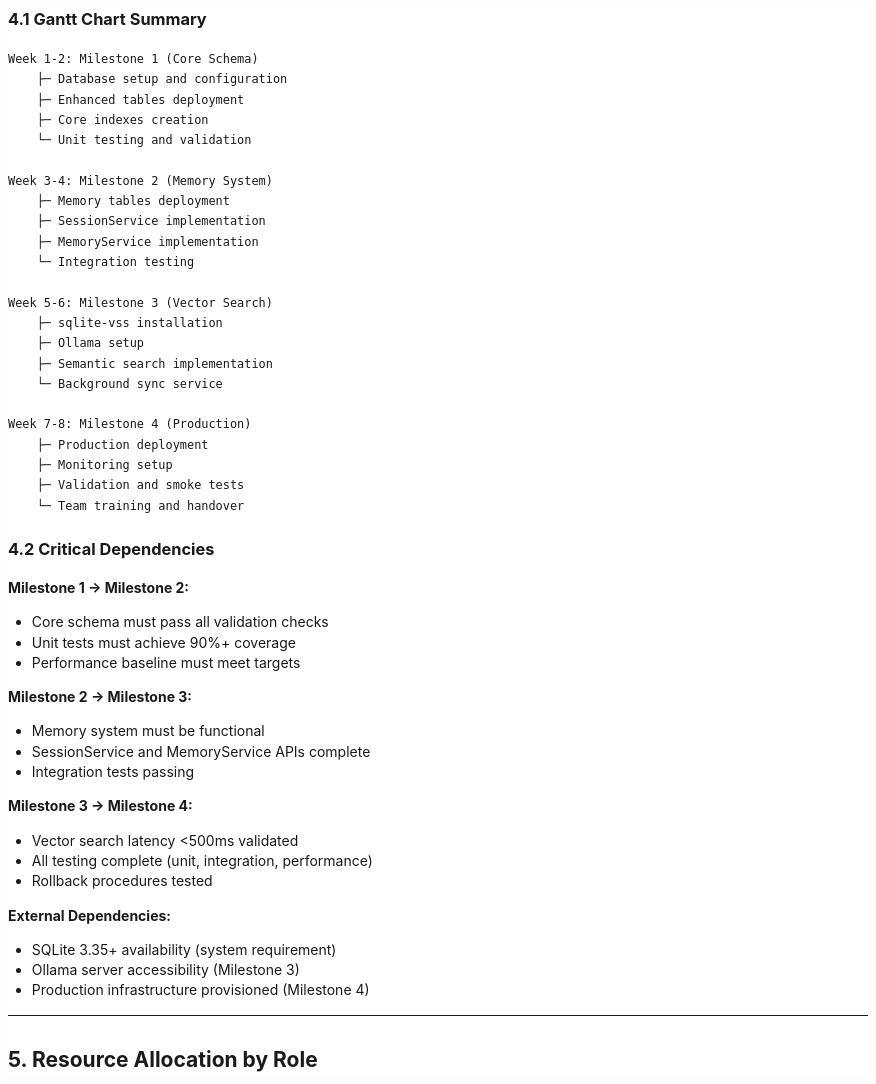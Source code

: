 ### 4.1 Gantt Chart Summary

```
Week 1-2: Milestone 1 (Core Schema)
    ├─ Database setup and configuration
    ├─ Enhanced tables deployment
    ├─ Core indexes creation
    └─ Unit testing and validation

Week 3-4: Milestone 2 (Memory System)
    ├─ Memory tables deployment
    ├─ SessionService implementation
    ├─ MemoryService implementation
    └─ Integration testing

Week 5-6: Milestone 3 (Vector Search)
    ├─ sqlite-vss installation
    ├─ Ollama setup
    ├─ Semantic search implementation
    └─ Background sync service

Week 7-8: Milestone 4 (Production)
    ├─ Production deployment
    ├─ Monitoring setup
    ├─ Validation and smoke tests
    └─ Team training and handover
```

### 4.2 Critical Dependencies

**Milestone 1 → Milestone 2:**
- Core schema must pass all validation checks
- Unit tests must achieve 90%+ coverage
- Performance baseline must meet targets

**Milestone 2 → Milestone 3:**
- Memory system must be functional
- SessionService and MemoryService APIs complete
- Integration tests passing

**Milestone 3 → Milestone 4:**
- Vector search latency <500ms validated
- All testing complete (unit, integration, performance)
- Rollback procedures tested

**External Dependencies:**
- SQLite 3.35+ availability (system requirement)
- Ollama server accessibility (Milestone 3)
- Production infrastructure provisioned (Milestone 4)

---

## 5. Resource Allocation by Role
